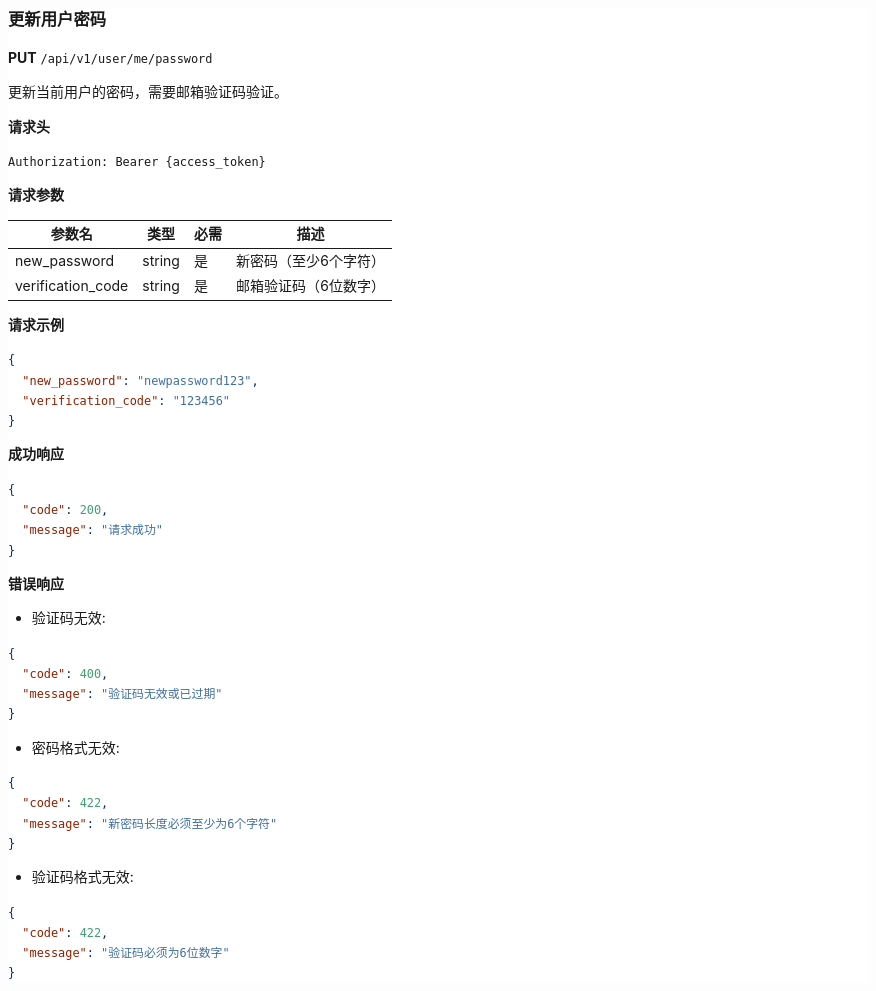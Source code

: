 ### 更新用户密码
**PUT** `/api/v1/user/me/password`

更新当前用户的密码，需要邮箱验证码验证。

**请求头**
```
Authorization: Bearer {access_token}
```

**请求参数**

| 参数名 | 类型 | 必需 | 描述 |
| ------ | ---- | ---- | ---- |
| new_password | string | 是 | 新密码（至少6个字符） |
| verification_code | string | 是 | 邮箱验证码（6位数字） |

**请求示例**
```json
{
  "new_password": "newpassword123",
  "verification_code": "123456"
}
```

**成功响应**
```json
{
  "code": 200,
  "message": "请求成功"
}
```

**错误响应**

- 验证码无效:
```json
{
  "code": 400,
  "message": "验证码无效或已过期"
}
```

- 密码格式无效:
```json
{
  "code": 422,
  "message": "新密码长度必须至少为6个字符"
}
```

- 验证码格式无效:
```json
{
  "code": 422,
  "message": "验证码必须为6位数字"
}
```
